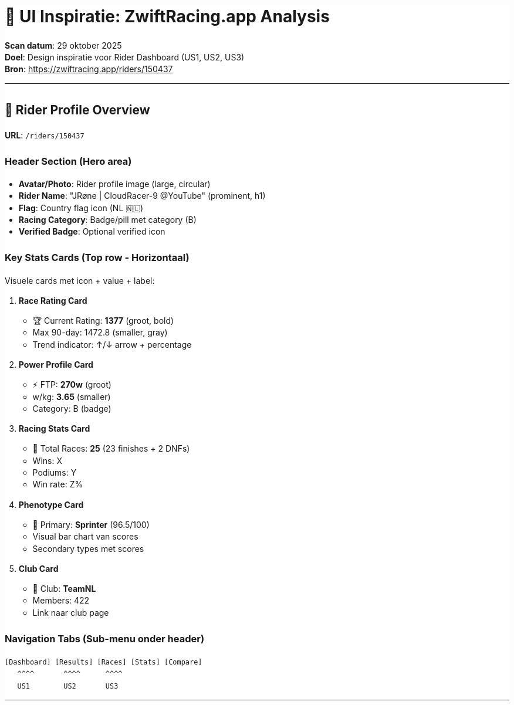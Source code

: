 # 🎨 UI Inspiratie: ZwiftRacing.app Analysis

**Scan datum**: 29 oktober 2025  
**Doel**: Design inspiratie voor Rider Dashboard (US1, US2, US3)  
**Bron**: https://zwiftracing.app/riders/150437

---

## 📱 Rider Profile Overview

**URL**: `/riders/150437`

### **Header Section** (Hero area)
- **Avatar/Photo**: Rider profile image (large, circular)
- **Rider Name**: "JRøne | CloudRacer-9 @YouTube" (prominent, h1)
- **Flag**: Country flag icon (NL 🇳🇱)
- **Racing Category**: Badge/pill met category (B)
- **Verified Badge**: Optional verified icon

### **Key Stats Cards** (Top row - Horizontaal)
Visuele cards met icon + value + label:

1. **Race Rating Card**
   - 🏆 Current Rating: **1377** (groot, bold)
   - Max 90-day: 1472.8 (smaller, gray)
   - Trend indicator: ↑/↓ arrow + percentage

2. **Power Profile Card**
   - ⚡ FTP: **270w** (groot)
   - w/kg: **3.65** (smaller)
   - Category: B (badge)

3. **Racing Stats Card**
   - 🏁 Total Races: **25** (23 finishes + 2 DNFs)
   - Wins: X
   - Podiums: Y
   - Win rate: Z%

4. **Phenotype Card**
   - 🎯 Primary: **Sprinter** (96.5/100)
   - Visual bar chart van scores
   - Secondary types met scores

5. **Club Card**
   - 👥 Club: **TeamNL**
   - Members: 422
   - Link naar club page

### **Navigation Tabs** (Sub-menu onder header)
```
[Dashboard] [Results] [Races] [Stats] [Compare]
   ^^^^       ^^^^      ^^^^
   US1        US2       US3
```

---